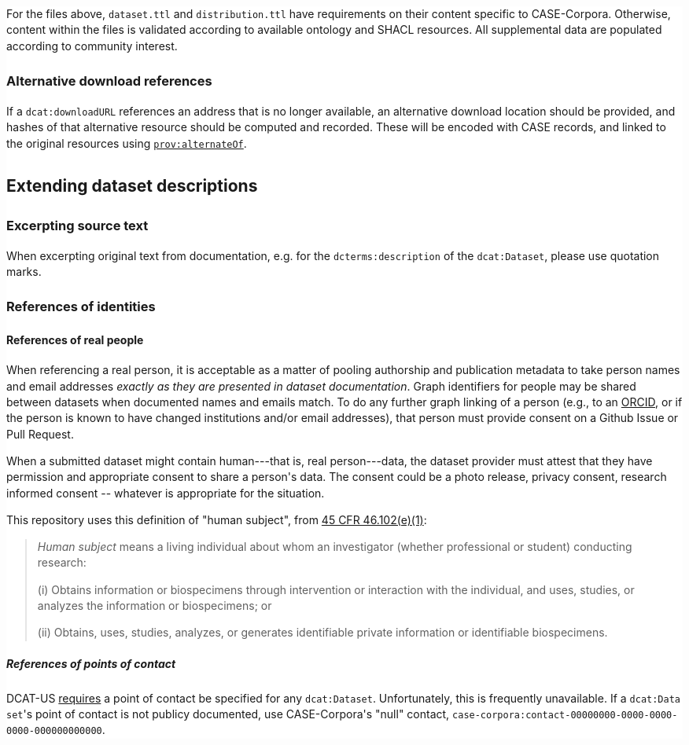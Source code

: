 For the files above, `dataset.ttl` and `distribution.ttl` have requirements on their content specific to CASE-Corpora.  Otherwise, content within the files is validated according to available ontology and SHACL resources.  All supplemental data are populated according to community interest.


### Alternative download references

If a `dcat:downloadURL` references an address that is no longer available, an alternative download location should be provided, and hashes of that alternative resource should be computed and recorded.  These will be encoded with CASE records, and linked to the original resources using [`prov:alternateOf`](https://www.w3.org/TR/prov-o/#alternateOf).


## Extending dataset descriptions


### Excerpting source text

When excerpting original text from documentation, e.g. for the `dcterms:description` of the `dcat:Dataset`, please use quotation marks.


### References of identities


#### References of real people

When referencing a real person, it is acceptable as a matter of pooling authorship and publication metadata to take person names and email addresses *exactly as they are presented in dataset documentation*.  Graph identifiers for people may be shared between datasets when documented names and emails match.  To do any further graph linking of a person (e.g., to an [ORCID](https://orcid.org/), or if the person is known to have changed institutions and/or email addresses), that person must provide consent on a Github Issue or Pull Request.

When a submitted dataset might contain human---that is, real person---data, the dataset provider must attest that they have permission and appropriate consent to share a person's data.  The consent could be a photo release, privacy consent, research informed consent -- whatever is appropriate for the situation.

This repository uses this definition of "human subject", from [45 CFR 46.102(e)(1)](https://www.hhs.gov/ohrp/regulations-and-policy/regulations/45-cfr-46/revised-common-rule-regulatory-text/index.html):

> *Human subject* means a living individual about whom an investigator (whether professional or student) conducting research:
>
> (i) Obtains information or biospecimens through intervention or interaction with the individual, and uses, studies, or analyzes the information or biospecimens; or
>
> (ii) Obtains, uses, studies, analyzes, or generates identifiable private information or identifiable biospecimens.


##### References of points of contact

DCAT-US [requires](https://resources.data.gov/resources/dcat-us/#contactPoint) a point of contact be specified for any `dcat:Dataset`.  Unfortunately, this is frequently unavailable.  If a `dcat:Dataset`'s point of contact is not publicy documented, use CASE-Corpora's "null" contact, `case-corpora:contact-00000000-0000-0000-0000-000000000000`.
